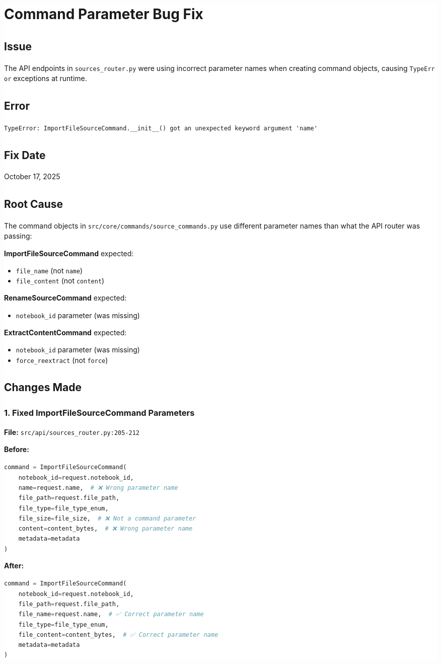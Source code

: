 # Command Parameter Bug Fix

## Issue
The API endpoints in `sources_router.py` were using incorrect parameter names when creating command objects, causing `TypeError` exceptions at runtime.

## Error
```
TypeError: ImportFileSourceCommand.__init__() got an unexpected keyword argument 'name'
```

## Fix Date
October 17, 2025

## Root Cause

The command objects in `src/core/commands/source_commands.py` use different parameter names than what the API router was passing:

**ImportFileSourceCommand** expected:
- `file_name` (not `name`)
- `file_content` (not `content`)

**RenameSourceCommand** expected:
- `notebook_id` parameter (was missing)

**ExtractContentCommand** expected:
- `notebook_id` parameter (was missing)
- `force_reextract` (not `force`)

## Changes Made

### 1. Fixed ImportFileSourceCommand Parameters

**File:** `src/api/sources_router.py:205-212`

**Before:**
```python
command = ImportFileSourceCommand(
    notebook_id=request.notebook_id,
    name=request.name,  # ❌ Wrong parameter name
    file_path=request.file_path,
    file_type=file_type_enum,
    file_size=file_size,  # ❌ Not a command parameter
    content=content_bytes,  # ❌ Wrong parameter name
    metadata=metadata
)
```

**After:**
```python
command = ImportFileSourceCommand(
    notebook_id=request.notebook_id,
    file_path=request.file_path,
    file_name=request.name,  # ✅ Correct parameter name
    file_type=file_type_enum,
    file_content=content_bytes,  # ✅ Correct parameter name
    metadata=metadata
)
```
